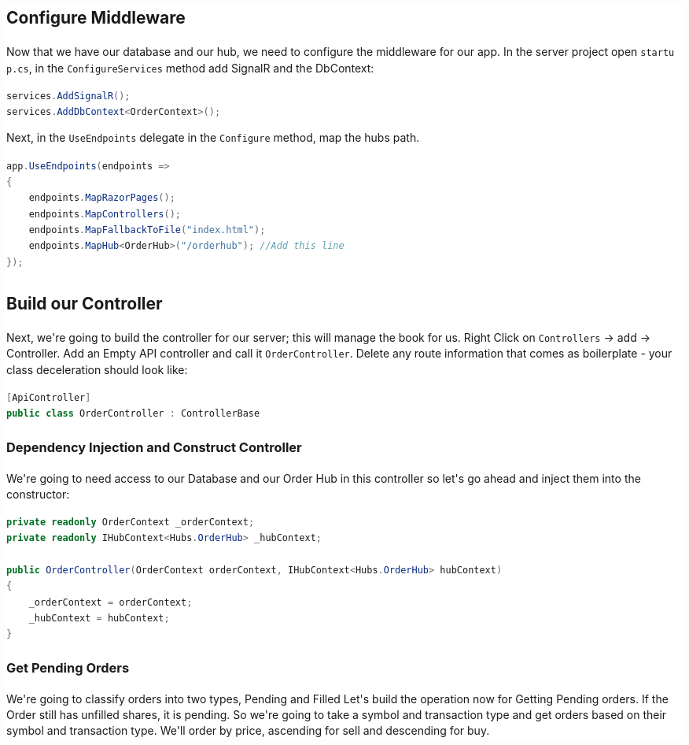 ## Configure Middleware

Now that we have our database and our hub, we need to configure the middleware for our app. In the server project open `startup.cs`, in the `ConfigureServices` method add SignalR and the DbContext:

```csharp
services.AddSignalR();
services.AddDbContext<OrderContext>();
```

Next, in the `UseEndpoints` delegate in the `Configure` method, map the hubs path.

```csharp
app.UseEndpoints(endpoints =>
{
    endpoints.MapRazorPages();
    endpoints.MapControllers();
    endpoints.MapFallbackToFile("index.html");
    endpoints.MapHub<OrderHub>("/orderhub"); //Add this line
});
```

## Build our Controller

Next, we're going to build the controller for our server; this will manage the book for us. Right Click on `Controllers` -> add -> Controller. Add an Empty API controller and call it `OrderController`. Delete any route information that comes as boilerplate - your class deceleration should look like:

```csharp
[ApiController]
public class OrderController : ControllerBase
```

### Dependency Injection and Construct Controller

We're going to need access to our Database and our Order Hub in this controller so let's go ahead and inject them into the constructor:

```csharp
private readonly OrderContext _orderContext;
private readonly IHubContext<Hubs.OrderHub> _hubContext;

public OrderController(OrderContext orderContext, IHubContext<Hubs.OrderHub> hubContext)
{
    _orderContext = orderContext;
    _hubContext = hubContext;
}
```

### Get Pending Orders

We're going to classify orders into two types, Pending and Filled Let's build the operation now for Getting Pending orders. If the Order still has unfilled shares, it is pending. So we're going to take a symbol and transaction type and get orders based on their symbol and transaction type. We'll order by price, ascending for sell and descending for buy.

